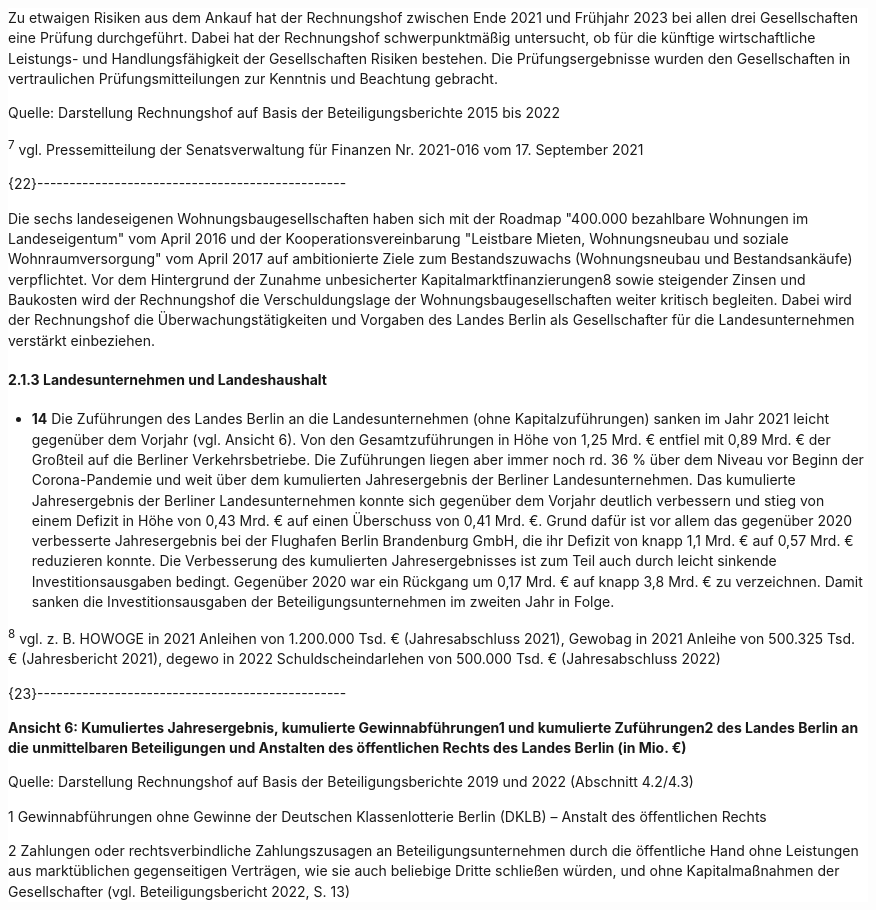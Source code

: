 Zu etwaigen Risiken aus dem Ankauf hat der Rechnungshof zwischen Ende 2021 und Frühjahr 2023 bei allen drei Gesellschaften eine Prüfung durchgeführt. Dabei hat der Rechnungshof schwerpunktmäßig untersucht, ob für die künftige wirtschaftliche Leistungs- und Handlungsfähigkeit der Gesellschaften Risiken bestehen. Die Prüfungsergebnisse wurden den Gesellschaften in vertraulichen Prüfungsmitteilungen zur Kenntnis und Beachtung gebracht.

Quelle: Darstellung Rechnungshof auf Basis der Beteiligungsberichte 2015 bis 2022

<sup>7</sup> vgl. Pressemitteilung der Senatsverwaltung für Finanzen Nr. 2021-016 vom 17. September 2021

{22}------------------------------------------------

Die sechs landeseigenen Wohnungsbaugesellschaften haben sich mit der Roadmap "400.000 bezahlbare Wohnungen im Landeseigentum" vom April 2016 und der Kooperationsvereinbarung "Leistbare Mieten, Wohnungsneubau und soziale Wohnraumversorgung" vom April 2017 auf ambitionierte Ziele zum Bestandszuwachs (Wohnungsneubau und Bestandsankäufe) verpflichtet. Vor dem Hintergrund der Zunahme unbesicherter Kapitalmarktfinanzierungen8 sowie steigender Zinsen und Baukosten wird der Rechnungshof die Verschuldungslage der Wohnungsbaugesellschaften weiter kritisch begleiten. Dabei wird der Rechnungshof die Überwachungstätigkeiten und Vorgaben des Landes Berlin als Gesellschafter für die Landesunternehmen verstärkt einbeziehen.

#### **2.1.3 Landesunternehmen und Landeshaushalt**

- **14** Die Zuführungen des Landes Berlin an die Landesunternehmen (ohne Kapitalzuführungen) sanken im Jahr 2021 leicht gegenüber dem Vorjahr (vgl. Ansicht 6). Von den Gesamtzuführungen in Höhe von 1,25 Mrd. € entfiel mit 0,89 Mrd. € der Großteil auf die Berliner Verkehrsbetriebe. Die Zuführungen liegen aber immer noch rd. 36 % über dem Niveau vor Beginn der Corona-Pandemie und weit über dem kumulierten Jahresergebnis der Berliner Landesunternehmen.
Das kumulierte Jahresergebnis der Berliner Landesunternehmen konnte sich gegenüber dem Vorjahr deutlich verbessern und stieg von einem Defizit in Höhe von 0,43 Mrd. € auf einen Überschuss von 0,41 Mrd. €. Grund dafür ist vor allem das gegenüber 2020 verbesserte Jahresergebnis bei der Flughafen Berlin Brandenburg GmbH, die ihr Defizit von knapp 1,1 Mrd. € auf 0,57 Mrd. € reduzieren konnte. Die Verbesserung des kumulierten Jahresergebnisses ist zum Teil auch durch leicht sinkende Investitionsausgaben bedingt. Gegenüber 2020 war ein Rückgang um 0,17 Mrd. € auf knapp 3,8 Mrd. € zu verzeichnen. Damit sanken die Investitionsausgaben der Beteiligungsunternehmen im zweiten Jahr in Folge.

<sup>8</sup> vgl. z. B. HOWOGE in 2021 Anleihen von 1.200.000 Tsd. € (Jahresabschluss 2021), Gewobag in 2021 Anleihe von 500.325 Tsd. € (Jahresbericht 2021), degewo in 2022 Schuldscheindarlehen von 500.000 Tsd. € (Jahresabschluss 2022)

{23}------------------------------------------------

**Ansicht 6: Kumuliertes Jahresergebnis, kumulierte Gewinnabführungen1 und kumulierte Zuführungen2 des Landes Berlin an die unmittelbaren Beteiligungen und Anstalten des öffentlichen Rechts des Landes Berlin (in Mio. €)**

Quelle: Darstellung Rechnungshof auf Basis der Beteiligungsberichte 2019 und 2022 (Abschnitt 4.2/4.3)

1 Gewinnabführungen ohne Gewinne der Deutschen Klassenlotterie Berlin (DKLB) – Anstalt des öffentlichen Rechts

2 Zahlungen oder rechtsverbindliche Zahlungszusagen an Beteiligungsunternehmen durch die öffentliche Hand ohne Leistungen aus marktüblichen gegenseitigen Verträgen, wie sie auch beliebige Dritte schließen würden, und ohne Kapitalmaßnahmen der Gesellschafter (vgl. Beteiligungsbericht 2022, S. 13)
